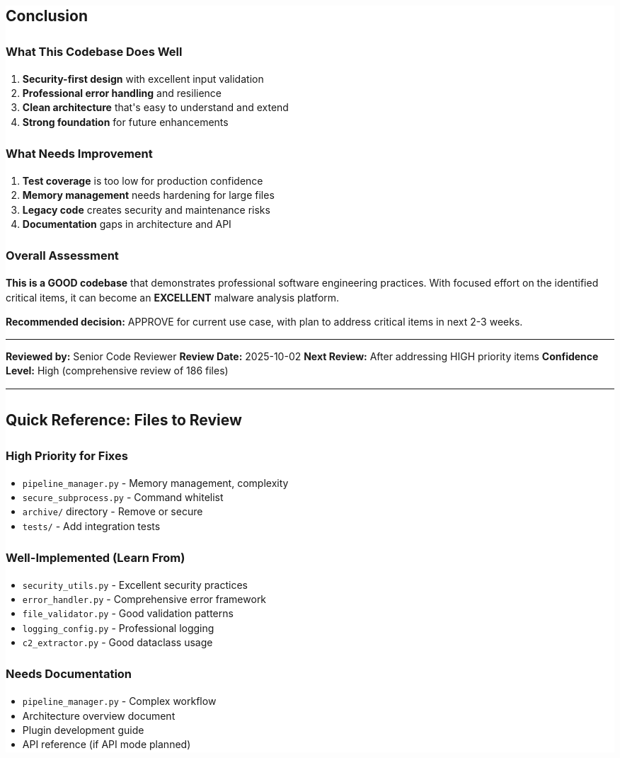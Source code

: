 
## Conclusion

### What This Codebase Does Well

1. **Security-first design** with excellent input validation
2. **Professional error handling** and resilience
3. **Clean architecture** that's easy to understand and extend
4. **Strong foundation** for future enhancements

### What Needs Improvement

1. **Test coverage** is too low for production confidence
2. **Memory management** needs hardening for large files
3. **Legacy code** creates security and maintenance risks
4. **Documentation** gaps in architecture and API

### Overall Assessment

**This is a GOOD codebase** that demonstrates professional software engineering practices. With focused effort on the identified critical items, it can become an **EXCELLENT** malware analysis platform.

**Recommended decision:** APPROVE for current use case, with plan to address critical items in next 2-3 weeks.

---

**Reviewed by:** Senior Code Reviewer
**Review Date:** 2025-10-02
**Next Review:** After addressing HIGH priority items
**Confidence Level:** High (comprehensive review of 186 files)

---

## Quick Reference: Files to Review

### High Priority for Fixes
- `pipeline_manager.py` - Memory management, complexity
- `secure_subprocess.py` - Command whitelist
- `archive/` directory - Remove or secure
- `tests/` - Add integration tests

### Well-Implemented (Learn From)
- `security_utils.py` - Excellent security practices
- `error_handler.py` - Comprehensive error framework
- `file_validator.py` - Good validation patterns
- `logging_config.py` - Professional logging
- `c2_extractor.py` - Good dataclass usage

### Needs Documentation
- `pipeline_manager.py` - Complex workflow
- Architecture overview document
- Plugin development guide
- API reference (if API mode planned)
